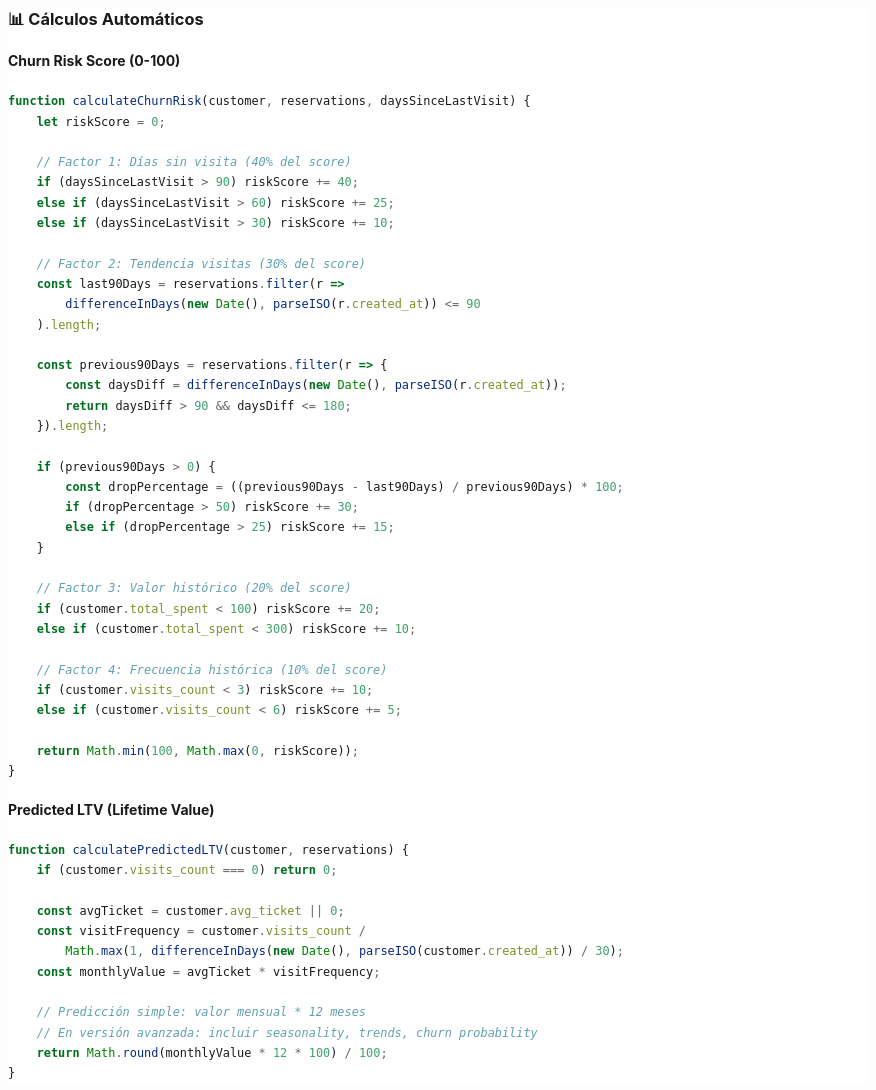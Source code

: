 ### **📊 Cálculos Automáticos**

#### **Churn Risk Score (0-100)**
```javascript
function calculateChurnRisk(customer, reservations, daysSinceLastVisit) {
    let riskScore = 0;
    
    // Factor 1: Días sin visita (40% del score)
    if (daysSinceLastVisit > 90) riskScore += 40;
    else if (daysSinceLastVisit > 60) riskScore += 25;
    else if (daysSinceLastVisit > 30) riskScore += 10;
    
    // Factor 2: Tendencia visitas (30% del score)
    const last90Days = reservations.filter(r => 
        differenceInDays(new Date(), parseISO(r.created_at)) <= 90
    ).length;
    
    const previous90Days = reservations.filter(r => {
        const daysDiff = differenceInDays(new Date(), parseISO(r.created_at));
        return daysDiff > 90 && daysDiff <= 180;
    }).length;
    
    if (previous90Days > 0) {
        const dropPercentage = ((previous90Days - last90Days) / previous90Days) * 100;
        if (dropPercentage > 50) riskScore += 30;
        else if (dropPercentage > 25) riskScore += 15;
    }
    
    // Factor 3: Valor histórico (20% del score)
    if (customer.total_spent < 100) riskScore += 20;
    else if (customer.total_spent < 300) riskScore += 10;
    
    // Factor 4: Frecuencia histórica (10% del score)
    if (customer.visits_count < 3) riskScore += 10;
    else if (customer.visits_count < 6) riskScore += 5;
    
    return Math.min(100, Math.max(0, riskScore));
}
```

#### **Predicted LTV (Lifetime Value)**
```javascript
function calculatePredictedLTV(customer, reservations) {
    if (customer.visits_count === 0) return 0;
    
    const avgTicket = customer.avg_ticket || 0;
    const visitFrequency = customer.visits_count / 
        Math.max(1, differenceInDays(new Date(), parseISO(customer.created_at)) / 30);
    const monthlyValue = avgTicket * visitFrequency;
    
    // Predicción simple: valor mensual * 12 meses
    // En versión avanzada: incluir seasonality, trends, churn probability
    return Math.round(monthlyValue * 12 * 100) / 100;
}
```
